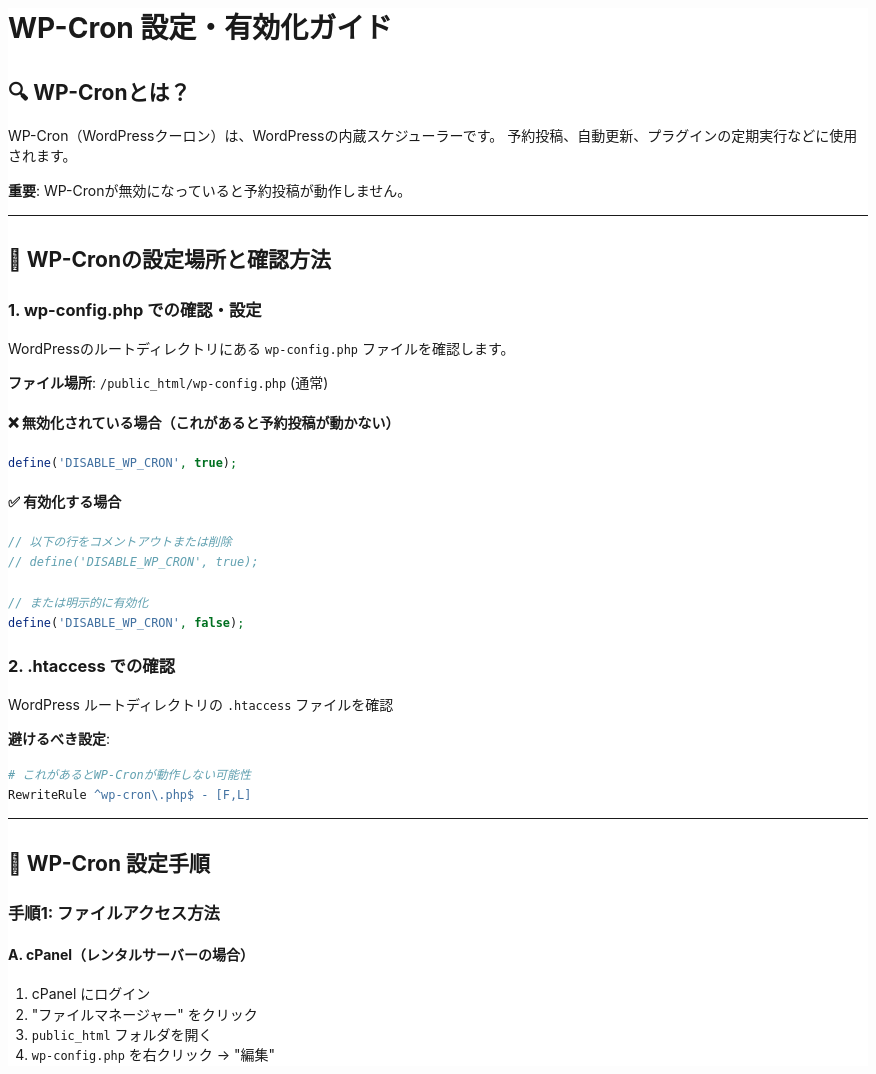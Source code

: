 # WP-Cron 設定・有効化ガイド

## 🔍 WP-Cronとは？

WP-Cron（WordPressクーロン）は、WordPressの内蔵スケジューラーです。
予約投稿、自動更新、プラグインの定期実行などに使用されます。

**重要**: WP-Cronが無効になっていると予約投稿が動作しません。

---

## 📍 WP-Cronの設定場所と確認方法

### 1. wp-config.php での確認・設定

WordPressのルートディレクトリにある `wp-config.php` ファイルを確認します。

**ファイル場所**: `/public_html/wp-config.php` (通常)

#### ❌ 無効化されている場合（これがあると予約投稿が動かない）
```php
define('DISABLE_WP_CRON', true);
```

#### ✅ 有効化する場合
```php
// 以下の行をコメントアウトまたは削除
// define('DISABLE_WP_CRON', true);

// または明示的に有効化
define('DISABLE_WP_CRON', false);
```

### 2. .htaccess での確認

WordPress ルートディレクトリの `.htaccess` ファイルを確認

**避けるべき設定**:
```apache
# これがあるとWP-Cronが動作しない可能性
RewriteRule ^wp-cron\.php$ - [F,L]
```

---

## 🔧 WP-Cron 設定手順

### 手順1: ファイルアクセス方法

#### A. cPanel（レンタルサーバーの場合）
1. cPanel にログイン
2. "ファイルマネージャー" をクリック
3. `public_html` フォルダを開く
4. `wp-config.php` を右クリック → "編集"

